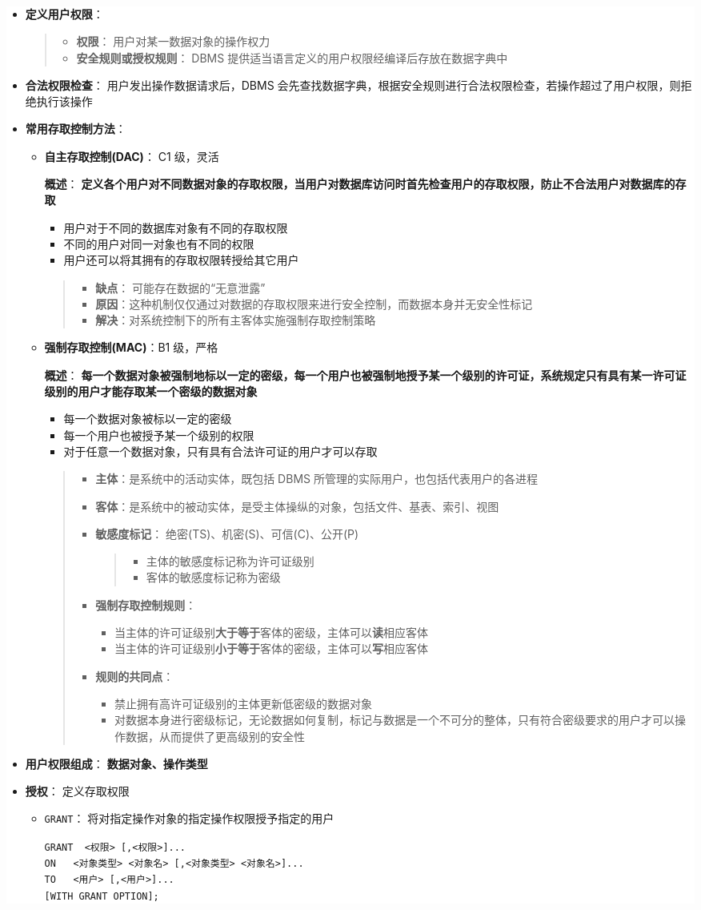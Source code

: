   - **定义用户权限**：

    > - **权限**： 用户对某一数据对象的操作权力
    > - **安全规则或授权规则**： DBMS 提供适当语言定义的用户权限经编译后存放在数据字典中

  - **合法权限检查**： 用户发出操作数据请求后，DBMS 会先查找数据字典，根据安全规则进行合法权限检查，若操作超过了用户权限，则拒绝执行该操作

- **常用存取控制方法**： 

  - **自主存取控制(DAC)**： C1 级，灵活

    **概述**： **定义各个用户对不同数据对象的存取权限，当用户对数据库访问时首先检查用户的存取权限，防止不合法用户对数据库的存取**

    - 用户对于不同的数据库对象有不同的存取权限
    - 不同的用户对同一对象也有不同的权限
    - 用户还可以将其拥有的存取权限转授给其它用户

    > - **缺点**： 可能存在数据的“无意泄露”
    > - **原因**：这种机制仅仅通过对数据的存取权限来进行安全控制，而数据本身并无安全性标记
    > - **解决**：对系统控制下的所有主客体实施强制存取控制策略

  - **强制存取控制(MAC)**：B1 级，严格

    **概述**： **每一个数据对象被强制地标以一定的密级，每一个用户也被强制地授予某一个级别的许可证，系统规定只有具有某一许可证级别的用户才能存取某一个密级的数据对象**

    - 每一个数据对象被标以一定的密级
    - 每一个用户也被授予某一个级别的权限
    - 对于任意一个数据对象，只有具有合法许可证的用户才可以存取

    > - **主体**：是系统中的活动实体，既包括 DBMS 所管理的实际用户，也包括代表用户的各进程
    >
    > - **客体**：是系统中的被动实体，是受主体操纵的对象，包括文件、基表、索引、视图
    >
    > - **敏感度标记**： 绝密(TS)、机密(S)、可信(C)、公开(P)
    >
    >   > - 主体的敏感度标记称为许可证级别
    >   > - 客体的敏感度标记称为密级
    >
    > - **强制存取控制规则**：
    >
    >   - 当主体的许可证级别**大于等于**客体的密级，主体可以**读**相应客体
    >   - 当主体的许可证级别**小于等于**客体的密级，主体可以**写**相应客体
    >
    > - **规则的共同点**：
    >
    >   - 禁止拥有高许可证级别的主体更新低密级的数据对象      
    >   - 对数据本身进行密级标记，无论数据如何复制，标记与数据是一个不可分的整体，只有符合密级要求的用户才可以操作数据，从而提供了更高级别的安全性

- **用户权限组成**： **数据对象、操作类型**

- **授权**： 定义存取权限

  - `GRANT`： 将对指定操作对象的指定操作权限授予指定的用户

    ```mysql
    GRANT  <权限> [,<权限>]... 
    ON   <对象类型> <对象名> [,<对象类型> <对象名>]...
    TO   <用户> [,<用户>]...
    [WITH GRANT OPTION];
    ```
